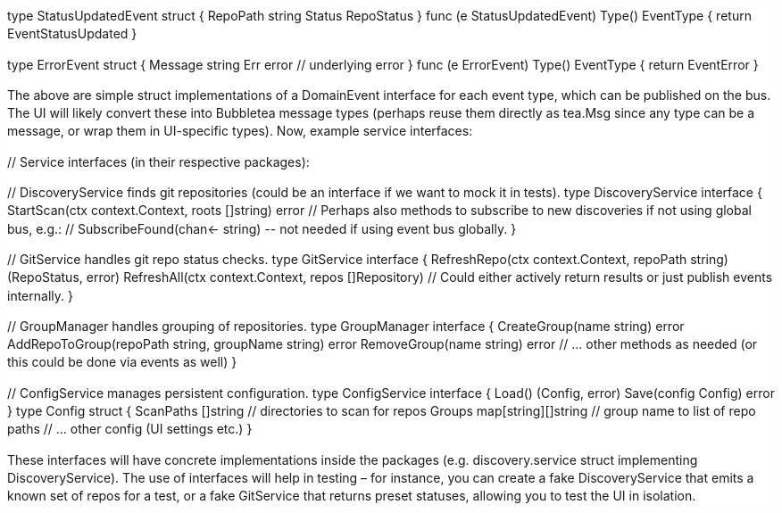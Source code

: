 type StatusUpdatedEvent struct {
    RepoPath string
    Status   RepoStatus
}
func (e StatusUpdatedEvent) Type() EventType { return EventStatusUpdated }

type ErrorEvent struct {
    Message string
    Err     error    // underlying error
}
func (e ErrorEvent) Type() EventType { return EventError }


The above are simple struct implementations of a DomainEvent interface for each event type, which can be published on the bus. The UI will likely convert these into Bubbletea message types (perhaps reuse them directly as tea.Msg since any type can be a message, or wrap them in UI-specific types). Now, example service interfaces:

// Service interfaces (in their respective packages):

// DiscoveryService finds git repositories (could be an interface if we want to mock it in tests).
type DiscoveryService interface {
    StartScan(ctx context.Context, roots []string) error 
    // Perhaps also methods to subscribe to new discoveries if not using global bus, e.g.:
    // SubscribeFound(chan<- string)  -- not needed if using event bus globally.
}

// GitService handles git repo status checks.
type GitService interface {
    RefreshRepo(ctx context.Context, repoPath string) (RepoStatus, error)
    RefreshAll(ctx context.Context, repos []Repository)
    // Could either actively return results or just publish events internally.
}

// GroupManager handles grouping of repositories.
type GroupManager interface {
    CreateGroup(name string) error
    AddRepoToGroup(repoPath string, groupName string) error
    RemoveGroup(name string) error
    // ... other methods as needed (or this could be done via events as well)
}

// ConfigService manages persistent configuration.
type ConfigService interface {
    Load() (Config, error)
    Save(config Config) error
}
type Config struct {
    ScanPaths []string        // directories to scan for repos
    Groups    map[string][]string  // group name to list of repo paths
    // ... other config (UI settings etc.)
}


These interfaces will have concrete implementations inside the packages (e.g. discovery.service struct implementing DiscoveryService). The use of interfaces will help in testing – for instance, you can create a fake DiscoveryService that emits a known set of repos for a test, or a fake GitService that returns preset statuses, allowing you to test the UI in isolation.

